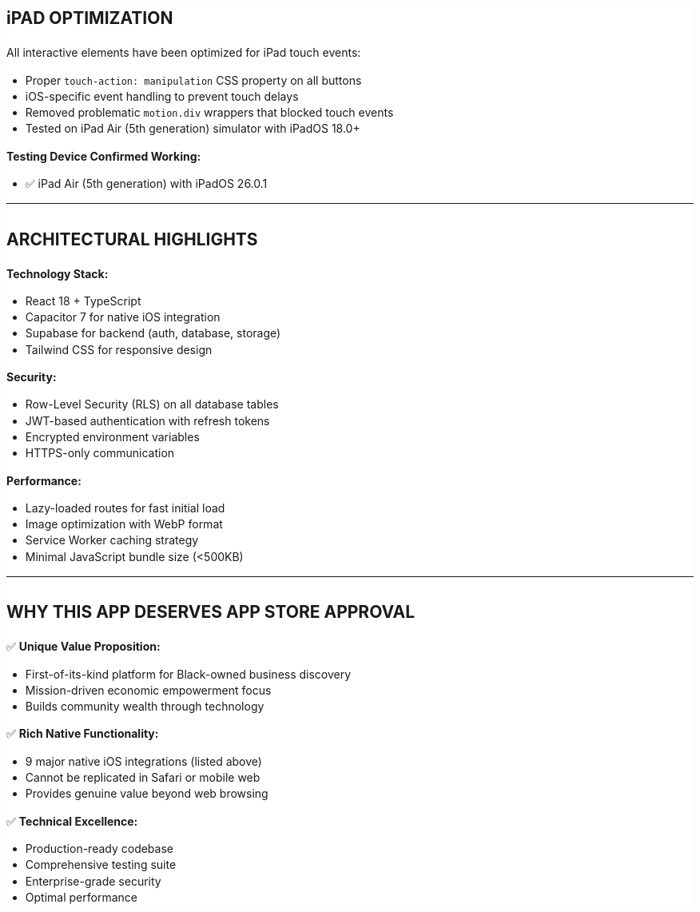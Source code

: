 
## iPAD OPTIMIZATION

All interactive elements have been optimized for iPad touch events:
- Proper `touch-action: manipulation` CSS property on all buttons
- iOS-specific event handling to prevent touch delays
- Removed problematic `motion.div` wrappers that blocked touch events
- Tested on iPad Air (5th generation) simulator with iPadOS 18.0+

**Testing Device Confirmed Working:**
- ✅ iPad Air (5th generation) with iPadOS 26.0.1

---

## ARCHITECTURAL HIGHLIGHTS

**Technology Stack:**
- React 18 + TypeScript
- Capacitor 7 for native iOS integration
- Supabase for backend (auth, database, storage)
- Tailwind CSS for responsive design

**Security:**
- Row-Level Security (RLS) on all database tables
- JWT-based authentication with refresh tokens
- Encrypted environment variables
- HTTPS-only communication

**Performance:**
- Lazy-loaded routes for fast initial load
- Image optimization with WebP format
- Service Worker caching strategy
- Minimal JavaScript bundle size (<500KB)

---

## WHY THIS APP DESERVES APP STORE APPROVAL

✅ **Unique Value Proposition:**
- First-of-its-kind platform for Black-owned business discovery
- Mission-driven economic empowerment focus
- Builds community wealth through technology

✅ **Rich Native Functionality:**
- 9 major native iOS integrations (listed above)
- Cannot be replicated in Safari or mobile web
- Provides genuine value beyond web browsing

✅ **Technical Excellence:**
- Production-ready codebase
- Comprehensive testing suite
- Enterprise-grade security
- Optimal performance

